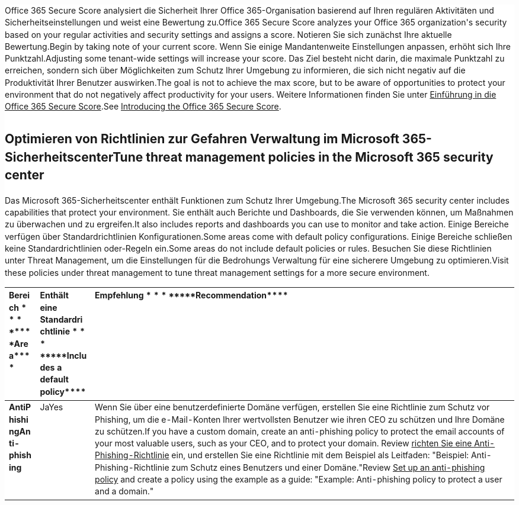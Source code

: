 <span data-ttu-id="9a7d1-110">Office 365 Secure Score analysiert die Sicherheit Ihrer Office 365-Organisation basierend auf Ihren regulären Aktivitäten und Sicherheitseinstellungen und weist eine Bewertung zu.</span><span class="sxs-lookup"><span data-stu-id="9a7d1-110">Office 365 Secure Score analyzes your Office 365 organization's security based on your regular activities and security settings and assigns a score.</span></span> <span data-ttu-id="9a7d1-111">Notieren Sie sich zunächst Ihre aktuelle Bewertung.</span><span class="sxs-lookup"><span data-stu-id="9a7d1-111">Begin by taking note of your current score.</span></span> <span data-ttu-id="9a7d1-112">Wenn Sie einige Mandantenweite Einstellungen anpassen, erhöht sich Ihre Punktzahl.</span><span class="sxs-lookup"><span data-stu-id="9a7d1-112">Adjusting some tenant-wide settings will increase your score.</span></span> <span data-ttu-id="9a7d1-113">Das Ziel besteht nicht darin, die maximale Punktzahl zu erreichen, sondern sich über Möglichkeiten zum Schutz Ihrer Umgebung zu informieren, die sich nicht negativ auf die Produktivität Ihrer Benutzer auswirken.</span><span class="sxs-lookup"><span data-stu-id="9a7d1-113">The goal is not to achieve the max score, but to be aware of opportunities to protect your environment that do not negatively affect productivity for your users.</span></span> <span data-ttu-id="9a7d1-114">Weitere Informationen finden Sie unter [Einführung in die Office 365 Secure Score](office-365-secure-score.md).</span><span class="sxs-lookup"><span data-stu-id="9a7d1-114">See [Introducing the Office 365 Secure Score](office-365-secure-score.md).</span></span>
  
## <a name="tune-threat-management-policies-in-the-microsoft-365-security-center"></a><span data-ttu-id="9a7d1-115">Optimieren von Richtlinien zur Gefahren Verwaltung im Microsoft 365-Sicherheitscenter</span><span class="sxs-lookup"><span data-stu-id="9a7d1-115">Tune threat management policies in the Microsoft 365 security center</span></span>

<span data-ttu-id="9a7d1-116">Das Microsoft 365-Sicherheitscenter enthält Funktionen zum Schutz Ihrer Umgebung.</span><span class="sxs-lookup"><span data-stu-id="9a7d1-116">The Microsoft 365 security center includes capabilities that protect your environment.</span></span> <span data-ttu-id="9a7d1-117">Sie enthält auch Berichte und Dashboards, die Sie verwenden können, um Maßnahmen zu überwachen und zu ergreifen.</span><span class="sxs-lookup"><span data-stu-id="9a7d1-117">It also includes reports and dashboards you can use to monitor and take action.</span></span> <span data-ttu-id="9a7d1-118">Einige Bereiche verfügen über Standardrichtlinien Konfigurationen.</span><span class="sxs-lookup"><span data-stu-id="9a7d1-118">Some areas come with default policy configurations.</span></span> <span data-ttu-id="9a7d1-119">Einige Bereiche schließen keine Standardrichtlinien oder-Regeln ein.</span><span class="sxs-lookup"><span data-stu-id="9a7d1-119">Some areas do not include default policies or rules.</span></span> <span data-ttu-id="9a7d1-120">Besuchen Sie diese Richtlinien unter Threat Management, um die Einstellungen für die Bedrohungs Verwaltung für eine sicherere Umgebung zu optimieren.</span><span class="sxs-lookup"><span data-stu-id="9a7d1-120">Visit these policies under threat management to tune threat management settings for a more secure environment.</span></span> 
  
|<span data-ttu-id="9a7d1-121">Bereich \* \* \* \*</span><span class="sxs-lookup"><span data-stu-id="9a7d1-121">\*\*\*\*Area\*\*\*\*</span></span>|<span data-ttu-id="9a7d1-122">Enthält eine Standardrichtlinie \* \* \* \*</span><span class="sxs-lookup"><span data-stu-id="9a7d1-122">\*\*\*\*Includes a default policy\*\*\*\*</span></span>|<span data-ttu-id="9a7d1-123">Empfehlung \* \* \* \*</span><span class="sxs-lookup"><span data-stu-id="9a7d1-123">\*\*\*\*Recommendation\*\*\*\*</span></span>|
|:-----|:-----|:-----|
|<span data-ttu-id="9a7d1-124">**AntiPhishing**</span><span class="sxs-lookup"><span data-stu-id="9a7d1-124">**Anti-phishing**</span></span> <br/> |<span data-ttu-id="9a7d1-125">Ja</span><span class="sxs-lookup"><span data-stu-id="9a7d1-125">Yes</span></span>  <br/> | <span data-ttu-id="9a7d1-126">Wenn Sie über eine benutzerdefinierte Domäne verfügen, erstellen Sie eine Richtlinie zum Schutz vor Phishing, um die e-Mail-Konten Ihrer wertvollsten Benutzer wie ihren CEO zu schützen und Ihre Domäne zu schützen.</span><span class="sxs-lookup"><span data-stu-id="9a7d1-126">If you have a custom domain, create an anti-phishing policy to protect the email accounts of your most valuable users, such as your CEO, and to protect your domain.</span></span> <span data-ttu-id="9a7d1-127">Review [richten Sie eine Anti-Phishing-Richtlinie](set-up-anti-phishing-policies.md) ein, und erstellen Sie eine Richtlinie mit dem Beispiel als Leitfaden: "Beispiel: Anti-Phishing-Richtlinie zum Schutz eines Benutzers und einer Domäne."</span><span class="sxs-lookup"><span data-stu-id="9a7d1-127">Review [Set up an anti-phishing policy](set-up-anti-phishing-policies.md) and create a policy using the example as a guide: "Example: Anti-phishing policy to protect a user and a domain."</span></span>|
